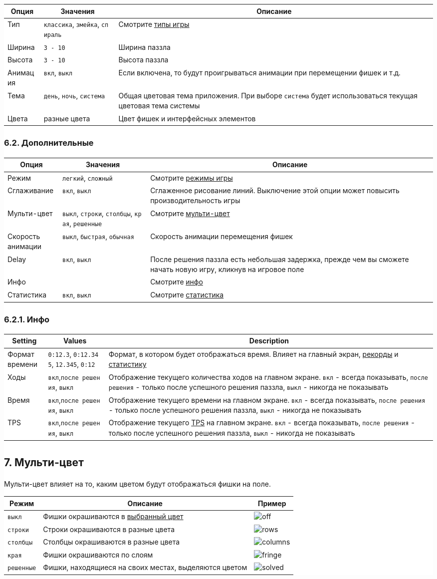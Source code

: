 |Опция|Значения|Описание|
|-|-|-|
|Тип|`классика`, `змейка`, `спираль`|Смотрите [типы игры](#3-типы-игры)|
|Ширина|`3 - 10`|Ширина паззла|
|Высота|`3 - 10`|Высота паззла|
|Анимация|`вкл`, `выкл`|Если включена, то будут проигрываться анимации при перемещении фишек и т.д.|
|Тема|`день`, `ночь`, `система`|Общая цветовая тема приложения. При выборе `система` будет использоваться текущая цветовая тема системы|
|Цвета|разные цвета|Цвет фишек и интерфейсных элементов|

### 6.2. Дополнительные

|Опция|Значения|Описание|
|-|-|-|
|Режим|`легкий`, `сложный`|Смотрите [режимы игры](#4-режимы-игры)|
|Сглаживание|`вкл`, `выкл`|Сглаженное рисование линий. Выключение этой опции может повысить производительность игры|
|Мульти-цвет|`выкл`, `строки`, `столбцы`, `края`, `решенные`|Смотрите [мульти-цвет](#7-мульти-цвет)|
|Скорость анимации|`выкл`, `быстрая`, `обычная`|Скорость анимации перемещения фишек|
|Delay|`вкл`, `выкл`|После решения паззла есть небольшая задержка, прежде чем вы сможете начать новую игру, кликнув на игровое поле|
|Инфо||Смотрите [инфо](#621-инфо)|
|Статистика|`вкл`, `выкл`|Смотрите [статистика](#8-статистика)|

### 6.2.1. Инфо

|Setting|Values|Description|
|-|-|-|
|Формат времени|`0:12.3`, `0:12.345`, `12.345`, `0:12`|Формат, в котором будет отображаться время. Влияет на главный экран, [рекорды](#5-рекорды) и [статистику](#8-статистика)|
|Ходы|`вкл`,`после решения`, `выкл`|Отображение текущего количества ходов на главном экране. `вкл` - всегда показывать, `после решения` - только после успешного решения паззла, `выкл` - никогда не показывать|
|Время|`вкл`,`после решения`, `выкл`|Отображение текущего времени на главном экране. `вкл` - всегда показывать, `после решения` - только после успешного решения паззла, `выкл` - никогда не показывать|
|TPS|`вкл`,`после решения`, `выкл`|Отображение текущего [TPS](https://www.speedsolving.com/wiki/index.php/Turns_per_second) на главном экране. `вкл` - всегда показывать, `после решения` - только после успешного решения паззла, `выкл` - никогда не показывать|

## 7. Мульти-цвет

Мульти-цвет влияет на то, каким цветом будут отображаться фишки на поле.

|Режим|Описание|Пример|
|-|-|-|
|`выкл`|Фишки окрашиваются в [выбранный цвет](#61-базовые)|![off](/assets/mc-off.jpg)|
|`строки`|Строки окрашиваются в разные цвета|![rows](/assets/mc-rows.jpg)|
|`столбцы`|Столбцы окрашиваются в разные цвета|![columns](/assets/mc-columns.jpg)|
|`края`|Фишки окрашиваются по слоям|![fringe](/assets/mc-fringe.jpg)|
|`решенные`|Фишки, находящиеся на своих местах, выделяются цветом|![solved](/assets/mc-solved.jpg)|
